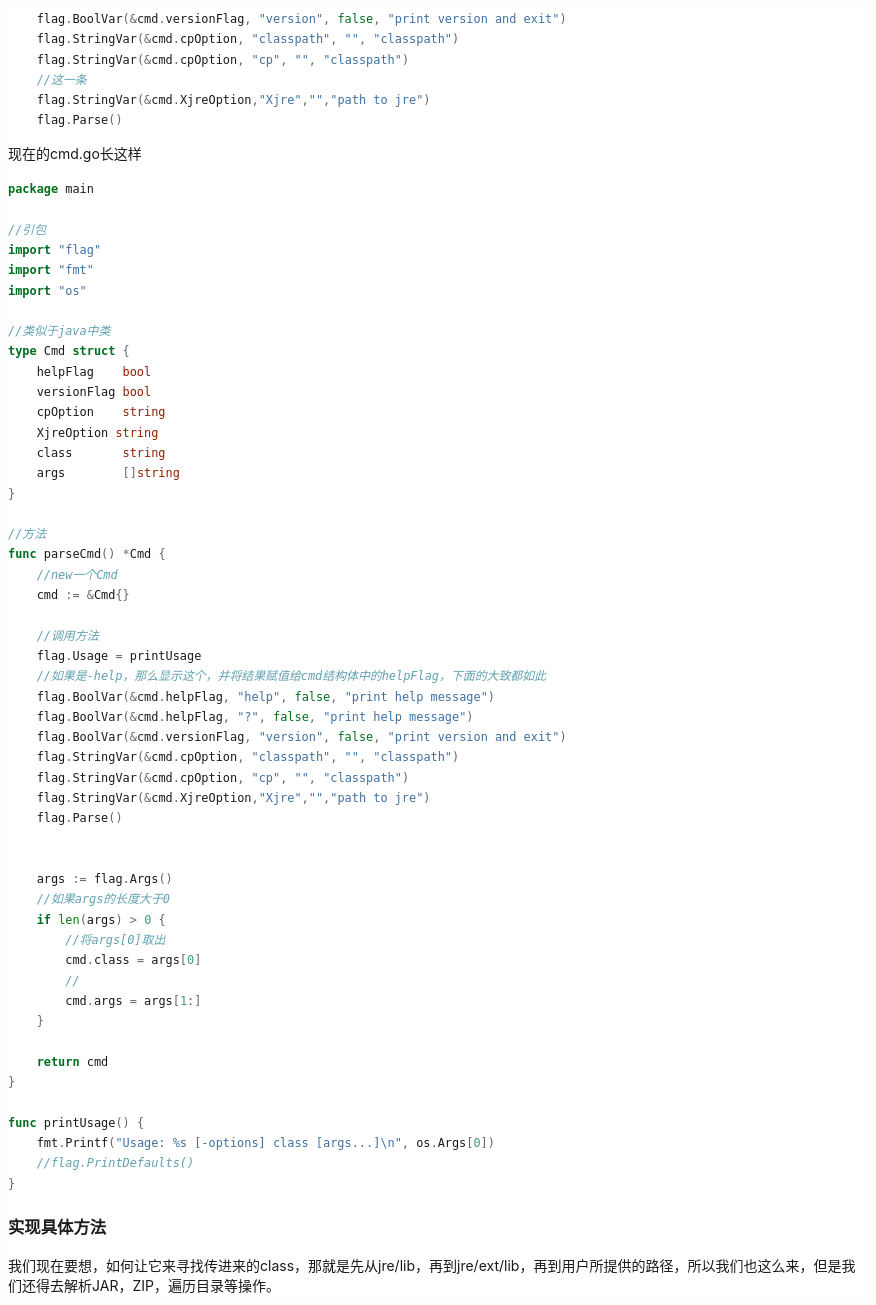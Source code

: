 ```go
	flag.BoolVar(&cmd.versionFlag, "version", false, "print version and exit")
	flag.StringVar(&cmd.cpOption, "classpath", "", "classpath")
	flag.StringVar(&cmd.cpOption, "cp", "", "classpath")
	//这一条
	flag.StringVar(&cmd.XjreOption,"Xjre","","path to jre")
	flag.Parse()  
```
现在的cmd.go长这样
```go
package main

//引包
import "flag"
import "fmt"
import "os"

//类似于java中类
type Cmd struct {
	helpFlag    bool
	versionFlag bool
	cpOption    string
	XjreOption string
	class       string
	args        []string
}

//方法
func parseCmd() *Cmd {
	//new一个Cmd
	cmd := &Cmd{}

	//调用方法
	flag.Usage = printUsage
	//如果是-help，那么显示这个，并将结果赋值给cmd结构体中的helpFlag，下面的大致都如此
	flag.BoolVar(&cmd.helpFlag, "help", false, "print help message")
	flag.BoolVar(&cmd.helpFlag, "?", false, "print help message")
	flag.BoolVar(&cmd.versionFlag, "version", false, "print version and exit")
	flag.StringVar(&cmd.cpOption, "classpath", "", "classpath")
	flag.StringVar(&cmd.cpOption, "cp", "", "classpath")
	flag.StringVar(&cmd.XjreOption,"Xjre","","path to jre")
	flag.Parse()


	args := flag.Args()
	//如果args的长度大于0
	if len(args) > 0 {
		//将args[0]取出
		cmd.class = args[0]
		//
		cmd.args = args[1:]
	}

	return cmd
}

func printUsage() {
	fmt.Printf("Usage: %s [-options] class [args...]\n", os.Args[0])
	//flag.PrintDefaults()
}
```
### 实现具体方法
我们现在要想，如何让它来寻找传进来的class，那就是先从jre/lib，再到jre/ext/lib，再到用户所提供的路径，所以我们也这么来，但是我们还得去解析JAR，ZIP，遍历目录等操作。  

[1]: https:qiniuyun.ningdali.com/blog/19620jvm.png	"java自带的"
[2]: https:qiniuyun.ningdali.com/blog/19620jvm1.png	"我们需要实现的"
[3]: https:qiniuyun.ningdali.com/blog/19622jvm.png	"显示结果"
[4]: https:qiniuyun.ningdali.com/blog/19622jvm1.jpeg	"开心"
